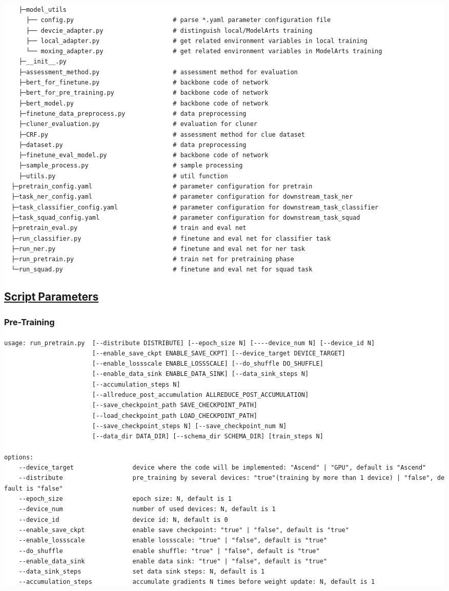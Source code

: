 ```shell
    ├─model_utils
      ├── config.py                           # parse *.yaml parameter configuration file
      ├── devcie_adapter.py                   # distinguish local/ModelArts training
      ├── local_adapter.py                    # get related environment variables in local training
      └── moxing_adapter.py                   # get related environment variables in ModelArts training
    ├─__init__.py
    ├─assessment_method.py                    # assessment method for evaluation
    ├─bert_for_finetune.py                    # backbone code of network
    ├─bert_for_pre_training.py                # backbone code of network
    ├─bert_model.py                           # backbone code of network
    ├─finetune_data_preprocess.py             # data preprocessing
    ├─cluner_evaluation.py                    # evaluation for cluner
    ├─CRF.py                                  # assessment method for clue dataset
    ├─dataset.py                              # data preprocessing
    ├─finetune_eval_model.py                  # backbone code of network
    ├─sample_process.py                       # sample processing
    ├─utils.py                                # util function
  ├─pretrain_config.yaml                      # parameter configuration for pretrain
  ├─task_ner_config.yaml                      # parameter configuration for downstream_task_ner
  ├─task_classifier_config.yaml               # parameter configuration for downstream_task_classifier
  ├─task_squad_config.yaml                    # parameter configuration for downstream_task_squad
  ├─pretrain_eval.py                          # train and eval net  
  ├─run_classifier.py                         # finetune and eval net for classifier task
  ├─run_ner.py                                # finetune and eval net for ner task
  ├─run_pretrain.py                           # train net for pretraining phase
  └─run_squad.py                              # finetune and eval net for squad task
```

## [Script Parameters](#contents)

### Pre-Training

```text
usage: run_pretrain.py  [--distribute DISTRIBUTE] [--epoch_size N] [----device_num N] [--device_id N]
                        [--enable_save_ckpt ENABLE_SAVE_CKPT] [--device_target DEVICE_TARGET]
                        [--enable_lossscale ENABLE_LOSSSCALE] [--do_shuffle DO_SHUFFLE]
                        [--enable_data_sink ENABLE_DATA_SINK] [--data_sink_steps N]
                        [--accumulation_steps N]
                        [--allreduce_post_accumulation ALLREDUCE_POST_ACCUMULATION]
                        [--save_checkpoint_path SAVE_CHECKPOINT_PATH]
                        [--load_checkpoint_path LOAD_CHECKPOINT_PATH]
                        [--save_checkpoint_steps N] [--save_checkpoint_num N]
                        [--data_dir DATA_DIR] [--schema_dir SCHEMA_DIR] [train_steps N]

options:
    --device_target                device where the code will be implemented: "Ascend" | "GPU", default is "Ascend"
    --distribute                   pre_training by several devices: "true"(training by more than 1 device) | "false", default is "false"
    --epoch_size                   epoch size: N, default is 1
    --device_num                   number of used devices: N, default is 1
    --device_id                    device id: N, default is 0
    --enable_save_ckpt             enable save checkpoint: "true" | "false", default is "true"
    --enable_lossscale             enable lossscale: "true" | "false", default is "true"
    --do_shuffle                   enable shuffle: "true" | "false", default is "true"
    --enable_data_sink             enable data sink: "true" | "false", default is "true"
    --data_sink_steps              set data sink steps: N, default is 1
    --accumulation_steps           accumulate gradients N times before weight update: N, default is 1
```